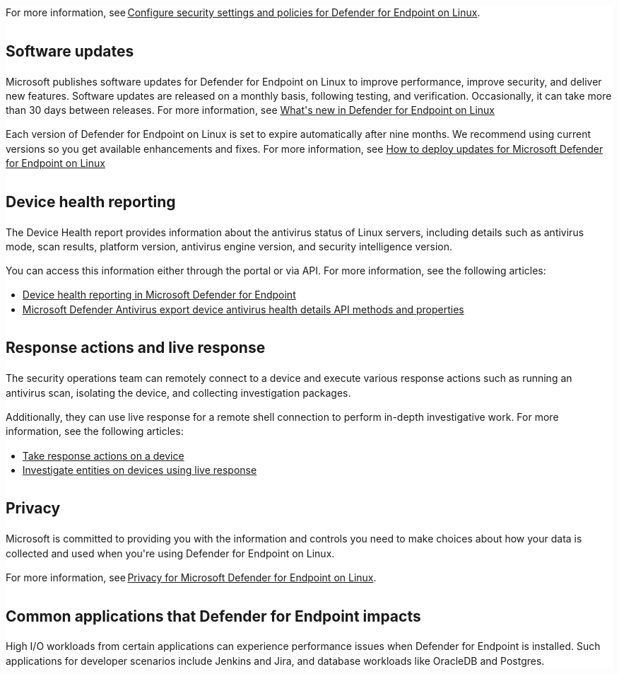 For more information, see [Configure security settings and policies for Defender for Endpoint on Linux](/defender-endpoint/linux-preferences).

## Software updates

Microsoft publishes software updates for Defender for Endpoint on Linux to improve performance, improve security, and deliver new features. Software updates are released on a monthly basis, following testing, and verification. Occasionally, it can take more than 30 days between releases. For more information, see [What's new in Defender for Endpoint on Linux](/defender-endpoint/linux-whatsnew)

Each version of Defender for Endpoint on Linux is set to expire automatically after nine months. We recommend using current versions so you get available enhancements and fixes. For more information, see [How to deploy updates for Microsoft Defender for Endpoint on Linux](/defender-endpoint/linux-updates)

## Device health reporting

The Device Health report provides information about the antivirus status of Linux servers, including details such as antivirus mode, scan results, platform version, antivirus engine version, and security intelligence version. 

You can access this information either through the portal or via API. For more information, see the following articles:

- [Device health reporting in Microsoft Defender for Endpoint](/defender-endpoint/device-health-microsoft-defender-antivirus-health)
- [Microsoft Defender Antivirus export device antivirus health details API methods and properties](/defender-endpoint/device-health-microsoft-defender-antivirus-health)

## Response actions and live response 

The security operations team can remotely connect to a device and execute various response actions such as running an antivirus scan, isolating the device, and collecting investigation packages.

Additionally, they can use live response for a remote shell connection to perform in-depth investigative work. For more information, see the following articles:

- [Take response actions on a device](/defender-endpoint/respond-machine-alerts)
- [Investigate entities on devices using live response](/defender-endpoint/live-response)

## Privacy

Microsoft is committed to providing you with the information and controls you need to make choices about how your data is collected and used when you're using Defender for Endpoint on Linux.
  
For more information, see [Privacy for Microsoft Defender for Endpoint on Linux](/defender-endpoint/linux-privacy).

## Common applications that Defender for Endpoint impacts 

High I/O workloads from certain applications can experience performance issues when Defender for Endpoint is installed. Such applications for developer scenarios include Jenkins and Jira, and database workloads like OracleDB and Postgres. 
